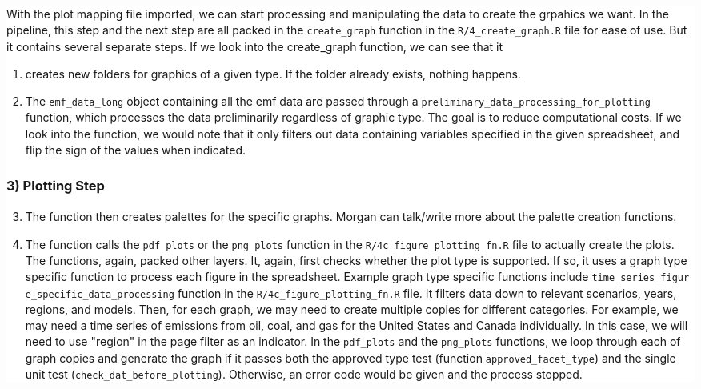 With the plot mapping file imported, we can start processing and manipulating the data to create the grpahics we want. In the pipeline, this step and the next step are all packed in the `create_graph` function in the `R/4_create_graph.R` file for ease of use. But it contains several separate steps. If we look into the create_graph function, we can see that it 

1) creates new folders for graphics of a given type. If the folder already exists, nothing happens. 

2) The `emf_data_long` object containing all the emf data are passed through a `preliminary_data_processing_for_plotting` function, which processes the data preliminarily regardless of graphic type. The goal is to reduce computational costs. If we look into the function, we would note that it only filters out data containing variables specified in the given spreadsheet, and flip the sign of the values when indicated.


### 3) Plotting Step

3) The function then creates palettes for the specific graphs. Morgan can talk/write more about the palette creation functions.

4) The function calls the `pdf_plots` or the `png_plots` function in the `R/4c_figure_plotting_fn.R` file to actually create the plots. The functions, again, packed other layers. It, again, first checks whether the plot type is supported. If so, it uses a graph type specific function to process each figure in the spreadsheet. Example graph type specific functions include `time_series_figure_specific_data_processing` function in the `R/4c_figure_plotting_fn.R` file. It filters data down to relevant scenarios, years, regions, and models. Then, for each graph, we may need to create multiple copies for different categories. For example, we may need a time series of emissions from oil, coal, and gas for the United States and Canada individually. In this case, we will need to use "region" in the page filter as an indicator. In the `pdf_plots` and the `png_plots` functions, we loop through each of graph copies and generate the graph if it passes both the approved type test (function `approved_facet_type`) and the single unit test (`check_dat_before_plotting`). Otherwise, an error code would be given and the process stopped. 
